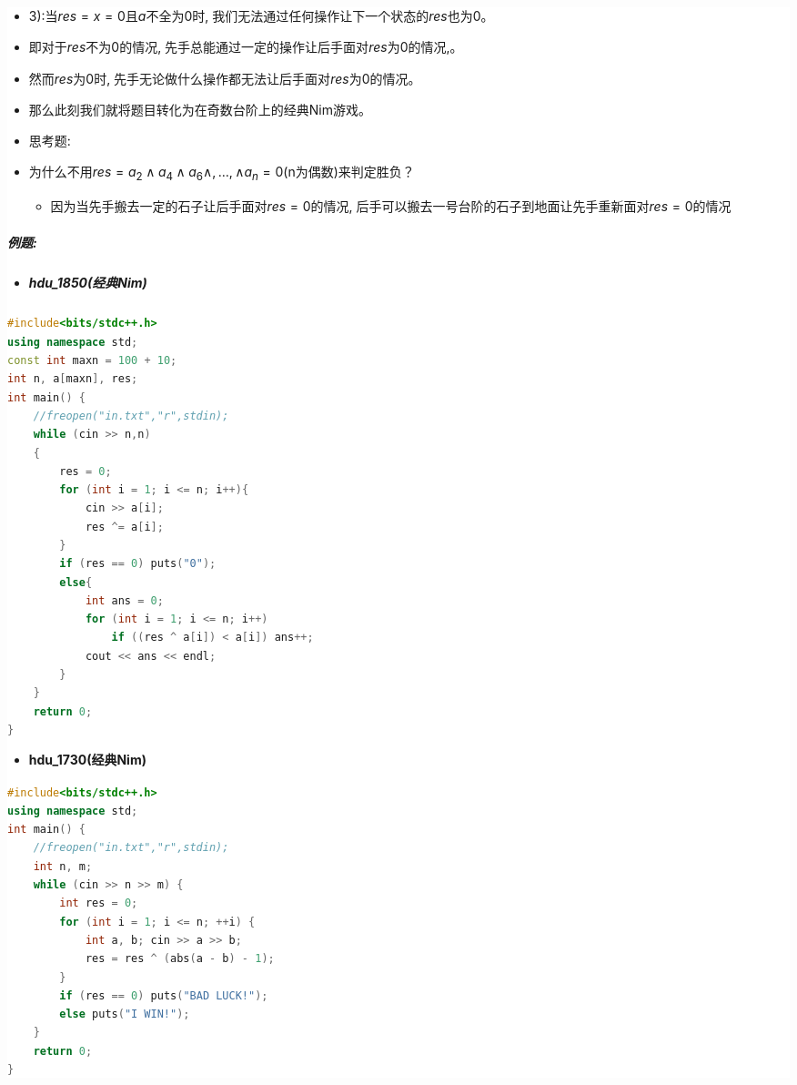 - 3):当$res=x=0$且$a$不全为$0$时, 我们无法通过任何操作让下一个状态的$res$也为$0$。

- 即对于$res$不为$0$的情况, 先手总能通过一定的操作让后手面对$res$为$0$的情况,。

- 然而$res$为$0$时, 先手无论做什么操作都无法让后手面对$res$为$0$的情况。

- 那么此刻我们就将题目转化为在奇数台阶上的经典Nim游戏。

- 思考题:

- 为什么不用$res=a_2∧a_4∧a_6∧,…,∧a_n=0$(n为偶数)来判定胜负？

  - 因为当先手搬去一定的石子让后手面对$res=0$的情况, 后手可以搬去一号台阶的石子到地面让先手重新面对$res=0$的情况

##### 例题:

- ##### hdu_1850(经典Nim)

```cpp
#include<bits/stdc++.h>
using namespace std;
const int maxn = 100 + 10;
int n, a[maxn], res;
int main() {
    //freopen("in.txt","r",stdin);
	while (cin >> n,n)
	{
		res = 0;
		for (int i = 1; i <= n; i++){
			cin >> a[i];
			res ^= a[i];
		}
		if (res == 0) puts("0");
		else{
			int ans = 0;
			for (int i = 1; i <= n; i++)
				if ((res ^ a[i]) < a[i]) ans++;
			cout << ans << endl;
		}
	}
	return 0;
}
```



- **hdu_1730(经典Nim)**

```cpp
#include<bits/stdc++.h>
using namespace std;
int main() {
	//freopen("in.txt","r",stdin);
	int n, m;
	while (cin >> n >> m) {
		int res = 0;
		for (int i = 1; i <= n; ++i) {
			int a, b; cin >> a >> b;
			res = res ^ (abs(a - b) - 1);
		}
		if (res == 0) puts("BAD LUCK!");
		else puts("I WIN!");
	}
	return 0;
}
```
